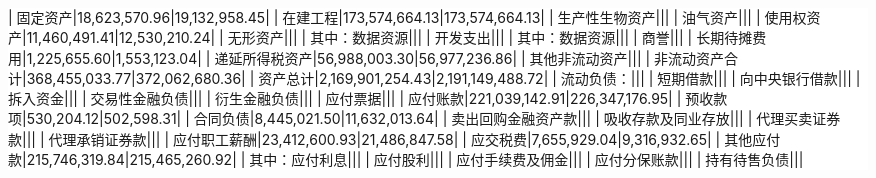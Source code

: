| 固定资产|18,623,570.96|19,132,958.45|
| 在建工程|173,574,664.13|173,574,664.13|
| 生产性生物资产|||
| 油气资产|||
| 使用权资产|11,460,491.41|12,530,210.24|
| 无形资产|||
| 其中：数据资源|||
| 开发支出|||
| 其中：数据资源|||
| 商誉|||
| 长期待摊费用|1,225,655.60|1,553,123.04|
| 递延所得税资产|56,988,003.30|56,977,236.86|
| 其他非流动资产|||
| 非流动资产合计|368,455,033.77|372,062,680.36|
| 资产总计|2,169,901,254.43|2,191,149,488.72|
| 流动负债：|||
| 短期借款|||
| 向中央银行借款|||
| 拆入资金|||
| 交易性金融负债|||
| 衍生金融负债|||
| 应付票据|||
| 应付账款|221,039,142.91|226,347,176.95|
| 预收款项|530,204.12|502,598.31|
| 合同负债|8,445,021.50|11,632,013.64|
| 卖出回购金融资产款|||
| 吸收存款及同业存放|||
| 代理买卖证券款|||
| 代理承销证券款|||
| 应付职工薪酬|23,412,600.93|21,486,847.58|
| 应交税费|7,655,929.04|9,316,932.65|
| 其他应付款|215,746,319.84|215,465,260.92|
| 其中：应付利息|||
| 应付股利|||
| 应付手续费及佣金|||
| 应付分保账款|||
| 持有待售负债|||